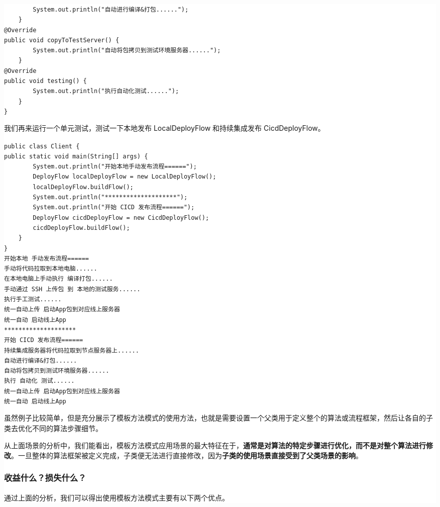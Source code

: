 ```
        System.out.println("自动进行编译&打包......");
    }
@Override
public void copyToTestServer() {
        System.out.println("自动将包拷贝到测试环境服务器......");
    }
@Override
public void testing() {
        System.out.println("执行自动化测试......");
    }
}
```

我们再来运行一个单元测试，测试一下本地发布 LocalDeployFlow 和持续集成发布 CicdDeployFlow。

```
public class Client {
public static void main(String[] args) {
        System.out.println("开始本地手动发布流程======");
        DeployFlow localDeployFlow = new LocalDeployFlow();
        localDeployFlow.buildFlow();
        System.out.println("********************");
        System.out.println("开始 CICD 发布流程======");
        DeployFlow cicdDeployFlow = new CicdDeployFlow();
        cicdDeployFlow.buildFlow();
    }
}
开始本地 手动发布流程======
手动将代码拉取到本地电脑......
在本地电脑上手动执行 编译打包......
手动通过 SSH 上传包 到 本地的测试服务......
执行手工测试......
统一自动上传 启动App包到对应线上服务器
统一自动 启动线上App
********************
开始 CICD 发布流程======
持续集成服务器将代码拉取到节点服务器上......
自动进行编译&打包......
自动将包拷贝到测试环境服务器......
执行 自动化 测试......
统一自动上传 启动App包到对应线上服务器
统一自动 启动线上App
```

虽然例子比较简单，但是充分展示了模板方法模式的使用方法，也就是需要设置一个父类用于定义整个的算法或流程框架，然后让各自的子类去优化不同的算法步骤细节。

从上面场景的分析中，我们能看出，模板方法模式应用场景的最大特征在于，**通常是对算法的特定步骤进行优化，而不是对整个算法进行修改**。一旦整体的算法框架被定义完成，子类便无法进行直接修改，因为**子类的使用场景直接受到了父类场景的影响**。

### 收益什么？损失什么？

通过上面的分析，我们可以得出使用模板方法模式主要有以下两个优点。
